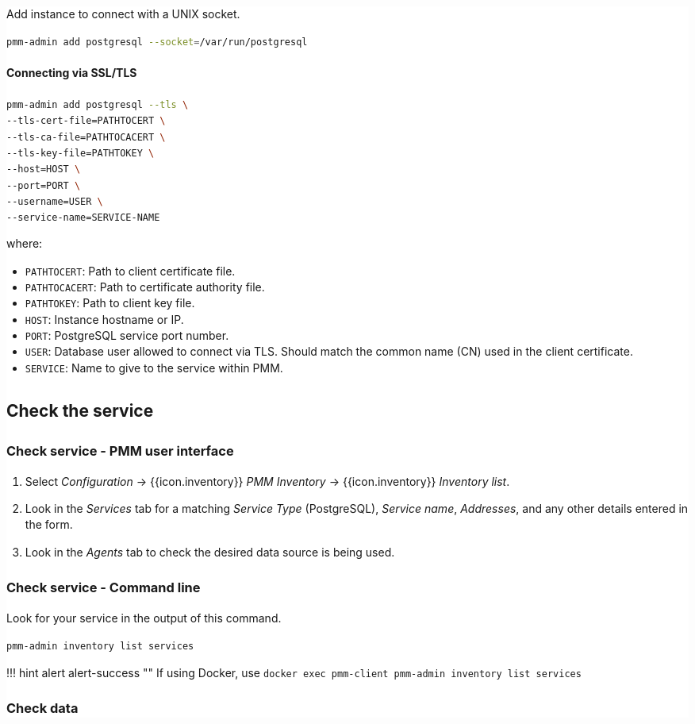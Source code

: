 Add instance to connect with a UNIX socket.

```sh
pmm-admin add postgresql --socket=/var/run/postgresql
```

#### Connecting via SSL/TLS

```sh
pmm-admin add postgresql --tls \
--tls-cert-file=PATHTOCERT \
--tls-ca-file=PATHTOCACERT \
--tls-key-file=PATHTOKEY \
--host=HOST \
--port=PORT \
--username=USER \
--service-name=SERVICE-NAME
```

where:

- `PATHTOCERT`: Path to client certificate file.
- `PATHTOCACERT`: Path to certificate authority file.
- `PATHTOKEY`: Path to client key file.
- `HOST`: Instance hostname or IP.
- `PORT`: PostgreSQL service port number.
- `USER`: Database user allowed to connect via TLS. Should match the common name (CN) used in the client certificate.
- `SERVICE`: Name to give to the service within PMM.


## Check the service

### Check service - PMM user interface

1. Select <i class="uil uil-cog"></i> *Configuration* → {{icon.inventory}} *PMM Inventory* → {{icon.inventory}} *Inventory list*.

2. Look in the *Services* tab for a matching *Service Type* (PostgreSQL), *Service name*, *Addresses*, and any other details entered in the form.

3. Look in the *Agents* tab to check the desired data source is being used.

### Check service - Command line

Look for your service in the output of this command.

```sh
pmm-admin inventory list services
```

!!! hint alert alert-success ""
    If using Docker, use `docker exec pmm-client pmm-admin inventory list services`

### Check data
